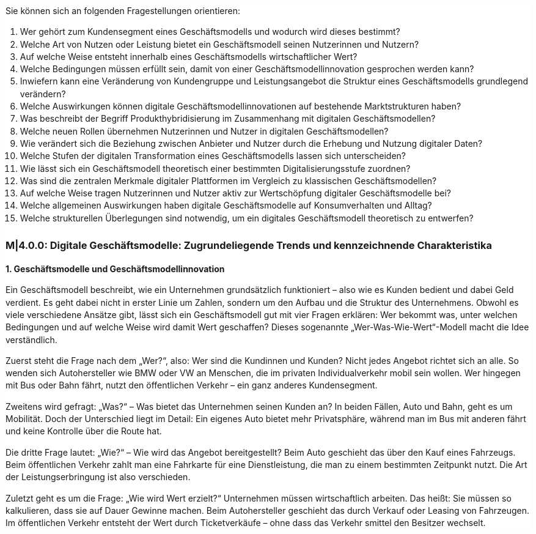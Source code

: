 Sie können sich an folgenden Fragestellungen orientieren:

1. Wer gehört zum Kundensegment eines Geschäftsmodells und wodurch wird dieses bestimmt?
2. Welche Art von Nutzen oder Leistung bietet ein Geschäftsmodell seinen Nutzerinnen und Nutzern?
3. Auf welche Weise entsteht innerhalb eines Geschäftsmodells wirtschaftlicher Wert?
4. Welche Bedingungen müssen erfüllt sein, damit von einer Geschäftsmodellinnovation gesprochen werden kann?
5. Inwiefern kann eine Veränderung von Kundengruppe und Leistungsangebot die Struktur eines Geschäftsmodells grundlegend verändern?
6. Welche Auswirkungen können digitale Geschäftsmodellinnovationen auf bestehende Marktstrukturen haben?
7. Was beschreibt der Begriff Produkthybridisierung im Zusammenhang mit digitalen Geschäftsmodellen?
8. Welche neuen Rollen übernehmen Nutzerinnen und Nutzer in digitalen Geschäftsmodellen?
9. Wie verändert sich die Beziehung zwischen Anbieter und Nutzer durch die Erhebung und Nutzung digitaler Daten?
10. Welche Stufen der digitalen Transformation eines Geschäftsmodells lassen sich unterscheiden?
11. Wie lässt sich ein Geschäftsmodell theoretisch einer bestimmten Digitalisierungsstufe zuordnen?
12. Was sind die zentralen Merkmale digitaler Plattformen im Vergleich zu klassischen Geschäftsmodellen?
13. Auf welche Weise tragen Nutzerinnen und Nutzer aktiv zur Wertschöpfung digitaler Geschäftsmodelle bei?
14. Welche allgemeinen Auswirkungen haben digitale Geschäftsmodelle auf Konsumverhalten und Alltag?
15. Welche strukturellen Überlegungen sind notwendig, um ein digitales Geschäftsmodell theoretisch zu entwerfen?

### M|4.0.0: Digitale Geschäftsmodelle: Zugrundeliegende Trends und kennzeichnende Charakteristika

**1. Geschäftsmodelle und Geschäftsmodellinnovation**

Ein Geschäftsmodell beschreibt, wie ein Unternehmen grundsätzlich funktioniert – also wie es Kunden bedient und dabei Geld verdient. Es geht dabei nicht in erster Linie um Zahlen, sondern um den Aufbau und die Struktur des Unternehmens. Obwohl es viele verschiedene Ansätze gibt, lässt sich ein Geschäftsmodell gut mit vier Fragen erklären: Wer bekommt was, unter welchen Bedingungen und auf welche Weise wird damit Wert geschaffen? Dieses sogenannte „Wer-Was-Wie-Wert“-Modell macht die Idee verständlich.

Zuerst steht die Frage nach dem „Wer?“, also: Wer sind die Kundinnen und Kunden? Nicht jedes Angebot richtet sich an alle. So wenden sich Autohersteller wie BMW oder VW an Menschen, die im privaten Individualverkehr mobil sein wollen. Wer hingegen mit Bus oder Bahn fährt, nutzt den öffentlichen Verkehr – ein ganz anderes Kundensegment.

Zweitens wird gefragt: „Was?“ – Was bietet das Unternehmen seinen Kunden an? In beiden Fällen, Auto und Bahn, geht es um Mobilität. Doch der Unterschied liegt im Detail: Ein eigenes Auto bietet mehr Privatsphäre, während man im Bus mit anderen fährt und keine Kontrolle über die Route hat.

Die dritte Frage lautet: „Wie?“ – Wie wird das Angebot bereitgestellt? Beim Auto geschieht das über den Kauf eines Fahrzeugs. Beim öffentlichen Verkehr zahlt man eine Fahrkarte für eine Dienstleistung, die man zu einem bestimmten Zeitpunkt nutzt. Die Art der Leistungserbringung ist also verschieden.

Zuletzt geht es um die Frage: „Wie wird Wert erzielt?“ Unternehmen müssen wirtschaftlich arbeiten. Das heißt: Sie müssen so kalkulieren, dass sie auf Dauer Gewinne machen. Beim Autohersteller geschieht das durch Verkauf oder Leasing von Fahrzeugen. Im öffentlichen Verkehr entsteht der Wert durch Ticketverkäufe – ohne dass das Verkehr smittel den Besitzer wechselt.
